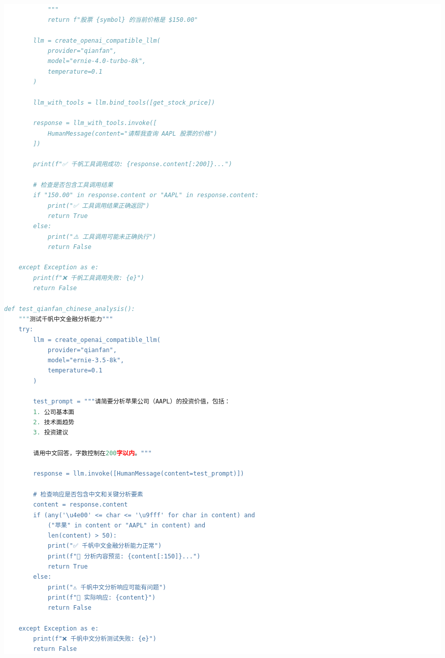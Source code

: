 ```python
            """
            return f"股票 {symbol} 的当前价格是 $150.00"
        
        llm = create_openai_compatible_llm(
            provider="qianfan",
            model="ernie-4.0-turbo-8k",
            temperature=0.1
        )
        
        llm_with_tools = llm.bind_tools([get_stock_price])
        
        response = llm_with_tools.invoke([
            HumanMessage(content="请帮我查询 AAPL 股票的价格")
        ])
        
        print(f"✅ 千帆工具调用成功: {response.content[:200]}...")
        
        # 检查是否包含工具调用结果
        if "150.00" in response.content or "AAPL" in response.content:
            print("✅ 工具调用结果正确返回")
            return True
        else:
            print("⚠️ 工具调用可能未正确执行")
            return False
            
    except Exception as e:
        print(f"❌ 千帆工具调用失败: {e}")
        return False

def test_qianfan_chinese_analysis():
    """测试千帆中文金融分析能力"""
    try:
        llm = create_openai_compatible_llm(
            provider="qianfan",
            model="ernie-3.5-8k",
            temperature=0.1
        )
        
        test_prompt = """请简要分析苹果公司（AAPL）的投资价值，包括：
        1. 公司基本面
        2. 技术面趋势
        3. 投资建议
        
        请用中文回答，字数控制在200字以内。"""
        
        response = llm.invoke([HumanMessage(content=test_prompt)])
        
        # 检查响应是否包含中文和关键分析要素
        content = response.content
        if (any('\u4e00' <= char <= '\u9fff' for char in content) and 
            ("苹果" in content or "AAPL" in content) and
            len(content) > 50):
            print("✅ 千帆中文金融分析能力正常")
            print(f"📄 分析内容预览: {content[:150]}...")
            return True
        else:
            print("⚠️ 千帆中文分析响应可能有问题")
            print(f"📄 实际响应: {content}")
            return False
            
    except Exception as e:
        print(f"❌ 千帆中文分析测试失败: {e}")
        return False
```